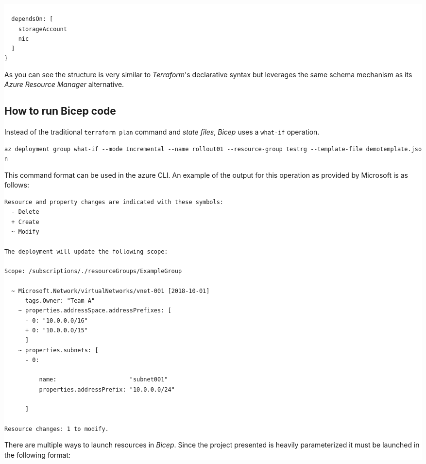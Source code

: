 ```

  dependsOn: [
    storageAccount
    nic
  ]
}
```

As you can see the structure is very similar to _Terraform_'s declarative syntax but leverages the same schema mechanism as its _Azure Resource Manager_ alternative.

## How to run Bicep code

Instead of the traditional `terraform plan` command and _state files_, _Bicep_ uses a `what-if` operation.

~~~~
az deployment group what-if --mode Incremental --name rollout01 --resource-group testrg --template-file demotemplate.json
~~~~

This command format can be used in the azure CLI. An example of the output for this operation as provided by Microsoft is as follows:

~~~~
Resource and property changes are indicated with these symbols:
  - Delete
  + Create
  ~ Modify

The deployment will update the following scope:

Scope: /subscriptions/./resourceGroups/ExampleGroup

  ~ Microsoft.Network/virtualNetworks/vnet-001 [2018-10-01]
    - tags.Owner: "Team A"
    ~ properties.addressSpace.addressPrefixes: [
      - 0: "10.0.0.0/16"
      + 0: "10.0.0.0/15"
      ]
    ~ properties.subnets: [
      - 0:

          name:                     "subnet001"
          properties.addressPrefix: "10.0.0.0/24"

      ]

Resource changes: 1 to modify.
~~~~

There are multiple ways to launch resources in _Bicep_. Since the project presented is heavily parameterized it must be launched in the following format:
